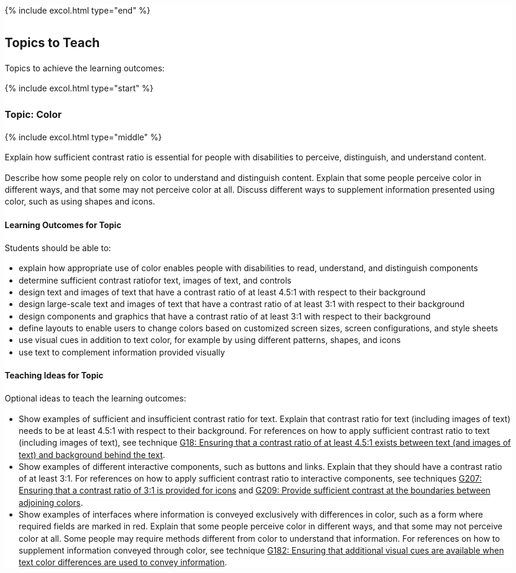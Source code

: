 {% include excol.html type="end" %}

## Topics to Teach

Topics to achieve the learning outcomes:

{% include excol.html type="start" %}

### Topic: Color

{% include excol.html type="middle" %}

Explain how sufficient contrast ratio is essential for people with disabilities to perceive, distinguish, and understand content.

Describe how some people rely on color to understand and distinguish content. Explain that some people perceive color in different ways, and that some may not perceive color at all. Discuss different ways to supplement information presented using color, such as using shapes and icons.

#### Learning Outcomes for Topic

Students should be able to:

* explain how appropriate use of color enables people with disabilities to read, understand, and distinguish components
* determine sufficient contrast ratiofor text, images of text, and controls
* design text and images of text that have a contrast ratio of at least 4.5:1 with respect to their background
* design large-scale text and images of text that have a contrast ratio of at least 3:1 with respect to their background
* design components and graphics that have a contrast ratio of at least 3:1 with respect to their background
* define layouts to enable users to change colors based on customized screen sizes, screen configurations, and style sheets
* use visual cues in addition to text color, for example by using different patterns, shapes, and icons
* use text to complement information provided visually

#### Teaching Ideas for Topic

Optional ideas to teach the learning outcomes:

* Show examples of sufficient and insufficient contrast ratio for text. Explain that contrast ratio for text (including images of text) needs to be at least 4.5:1 with respect to their background. For references on how to apply sufficient contrast ratio to text (including images of text), see technique [G18: Ensuring that a contrast ratio of at least 4.5:1 exists between text (and images of text) and background behind the text](https://www.w3.org/WAI/WCAG21/Techniques/general/G18.html).
* Show examples of different interactive components, such as buttons and links. Explain that they should have a contrast ratio of at least 3:1. For references on how to apply sufficient contrast ratio to interactive components, see techniques [G207: Ensuring that a contrast ratio of 3:1 is provided for icons](https://www.w3.org/WAI/WCAG21/Techniques/general/G207) and [G209: Provide sufficient contrast at the boundaries between adjoining colors](https://www.w3.org/WAI/WCAG21/Techniques/general/G209).
* Show examples of interfaces where information is conveyed exclusively with differences in color, such as a form where required fields are marked in red. Explain that some people perceive color in different ways, and that some may not perceive color at all. Some people may require methods different from color to understand that information. For references on how to supplement information conveyed through color, see technique [G182: Ensuring that additional visual cues are available when text color differences are used to convey information](https://www.w3.org/WAI/WCAG21/Techniques/general/G182.html).
